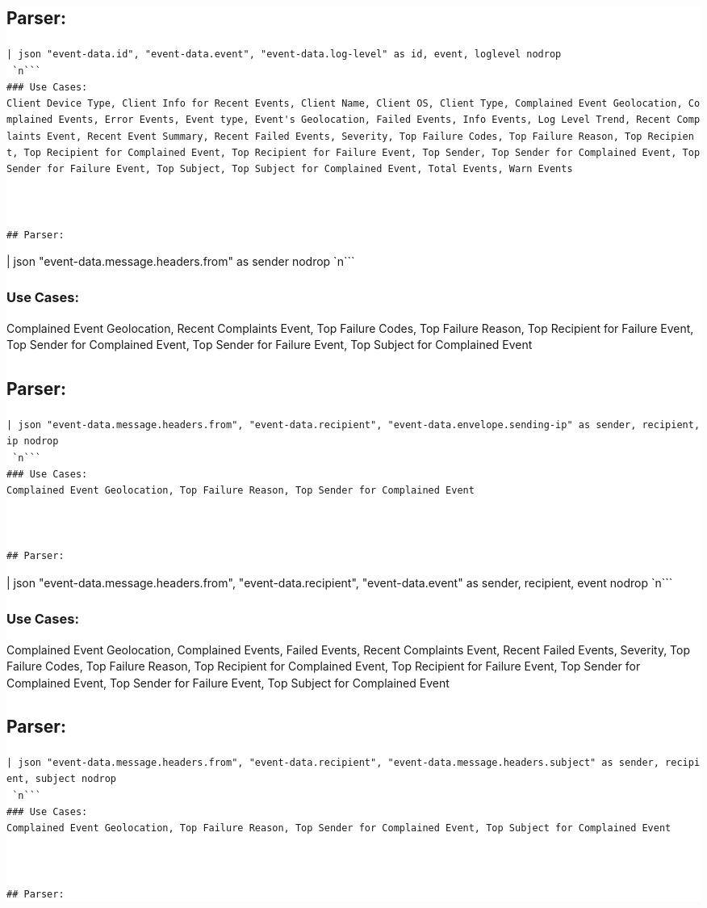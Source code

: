 

## Parser:
```
| json "event-data.id", "event-data.event", "event-data.log-level" as id, event, loglevel nodrop
 `n```
### Use Cases:
Client Device Type, Client Info for Recent Events, Client Name, Client OS, Client Type, Complained Event Geolocation, Complained Events, Error Events, Event type, Event's Geolocation, Failed Events, Info Events, Log Level Trend, Recent Complaints Event, Recent Event Summary, Recent Failed Events, Severity, Top Failure Codes, Top Failure Reason, Top Recipient, Top Recipient for Complained Event, Top Recipient for Failure Event, Top Sender, Top Sender for Complained Event, Top Sender for Failure Event, Top Subject, Top Subject for Complained Event, Total Events, Warn Events



## Parser:
```
| json "event-data.message.headers.from" as sender nodrop
 `n```
### Use Cases:
Complained Event Geolocation, Recent Complaints Event, Top Failure Codes, Top Failure Reason, Top Recipient for Failure Event, Top Sender for Complained Event, Top Sender for Failure Event, Top Subject for Complained Event



## Parser:
```
| json "event-data.message.headers.from", "event-data.recipient", "event-data.envelope.sending-ip" as sender, recipient, ip nodrop
 `n```
### Use Cases:
Complained Event Geolocation, Top Failure Reason, Top Sender for Complained Event



## Parser:
```
| json "event-data.message.headers.from", "event-data.recipient", "event-data.event" as sender, recipient, event nodrop
 `n```
### Use Cases:
Complained Event Geolocation, Complained Events, Failed Events, Recent Complaints Event, Recent Failed Events, Severity, Top Failure Codes, Top Failure Reason, Top Recipient for Complained Event, Top Recipient for Failure Event, Top Sender for Complained Event, Top Sender for Failure Event, Top Subject for Complained Event



## Parser:
```
| json "event-data.message.headers.from", "event-data.recipient", "event-data.message.headers.subject" as sender, recipient, subject nodrop
 `n```
### Use Cases:
Complained Event Geolocation, Top Failure Reason, Top Sender for Complained Event, Top Subject for Complained Event



## Parser:
```